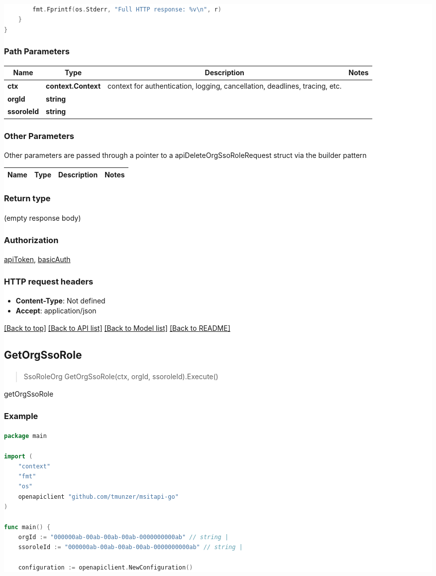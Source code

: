 ```go
		fmt.Fprintf(os.Stderr, "Full HTTP response: %v\n", r)
	}
}
```

### Path Parameters


Name | Type | Description  | Notes
------------- | ------------- | ------------- | -------------
**ctx** | **context.Context** | context for authentication, logging, cancellation, deadlines, tracing, etc.
**orgId** | **string** |  | 
**ssoroleId** | **string** |  | 

### Other Parameters

Other parameters are passed through a pointer to a apiDeleteOrgSsoRoleRequest struct via the builder pattern


Name | Type | Description  | Notes
------------- | ------------- | ------------- | -------------



### Return type

 (empty response body)

### Authorization

[apiToken](../README.md#apiToken), [basicAuth](../README.md#basicAuth)

### HTTP request headers

- **Content-Type**: Not defined
- **Accept**: application/json

[[Back to top]](#) [[Back to API list]](../README.md#documentation-for-api-endpoints)
[[Back to Model list]](../README.md#documentation-for-models)
[[Back to README]](../README.md)


## GetOrgSsoRole

> SsoRoleOrg GetOrgSsoRole(ctx, orgId, ssoroleId).Execute()

getOrgSsoRole



### Example

```go
package main

import (
	"context"
	"fmt"
	"os"
	openapiclient "github.com/tmunzer/msitapi-go"
)

func main() {
	orgId := "000000ab-00ab-00ab-00ab-0000000000ab" // string | 
	ssoroleId := "000000ab-00ab-00ab-00ab-0000000000ab" // string | 

	configuration := openapiclient.NewConfiguration()
```